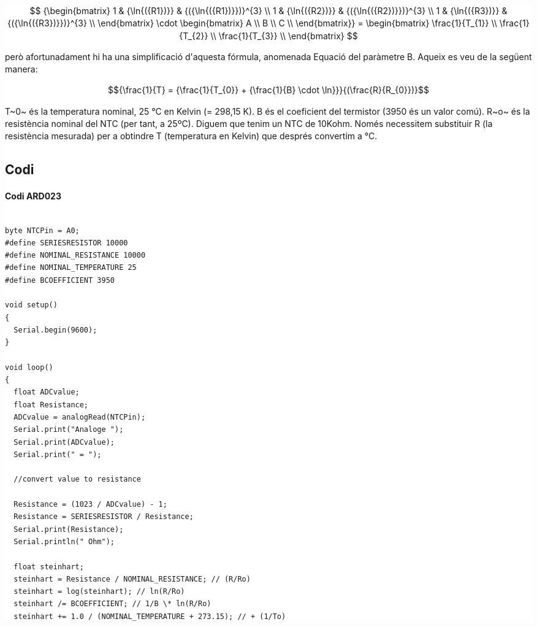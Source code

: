 $$
{\begin{bmatrix}
1 & {\ln{({R1})}} & {({\ln{({R1})}})}^{3} \\
1 & {\ln{({R2})}} & {({\ln{({R2})}})}^{3} \\
1 & {\ln{({R3})}} & {({\ln{({R3})}})}^{3} \\
\end{bmatrix} \cdot \begin{bmatrix}
A \\
B \\
C \\
\end{bmatrix}} = \begin{bmatrix}
\frac{1}{T_{1}} \\
\frac{1}{T_{2}} \\
\frac{1}{T_{3}} \\
\end{bmatrix}
$$

però afortunadament hi ha una simplificació d'aquesta fórmula,
anomenada Equació del paràmetre B. Aqueix es veu de la següent manera:

$${\frac{1}{T} = {\frac{1}{T_{0}} + {\frac{1}{B} \cdot \ln}}}{(\frac{R}{R_{0}})}$$

T~0~ és la temperatura nominal, 25 °C en Kelvin (= 298,15 K). B és el
coeficient del termistor (3950 és un valor comú). R~o~ és la resistència
nominal del NTC (per tant, a 25ºC). Diguem que tenim un NTC de 10Kohm.
Només necessitem substituir R (la resistència mesurada) per a obtindre T
(temperatura en Kelvin) que després convertim a °C.

## Codi

**Codi ARD023**

```Arduino

byte NTCPin = A0;
#define SERIESRESISTOR 10000
#define NOMINAL_RESISTANCE 10000
#define NOMINAL_TEMPERATURE 25
#define BCOEFFICIENT 3950

void setup()
{
  Serial.begin(9600);
}

void loop()
{
  float ADCvalue;
  float Resistance;
  ADCvalue = analogRead(NTCPin);
  Serial.print("Analoge ");
  Serial.print(ADCvalue);
  Serial.print(" = ");

  //convert value to resistance

  Resistance = (1023 / ADCvalue) - 1;
  Resistance = SERIESRESISTOR / Resistance;
  Serial.print(Resistance);
  Serial.println(" Ohm");

  float steinhart;
  steinhart = Resistance / NOMINAL_RESISTANCE; // (R/Ro)
  steinhart = log(steinhart); // ln(R/Ro)
  steinhart /= BCOEFFICIENT; // 1/B \* ln(R/Ro)
  steinhart += 1.0 / (NOMINAL_TEMPERATURE + 273.15); // + (1/To)
```
